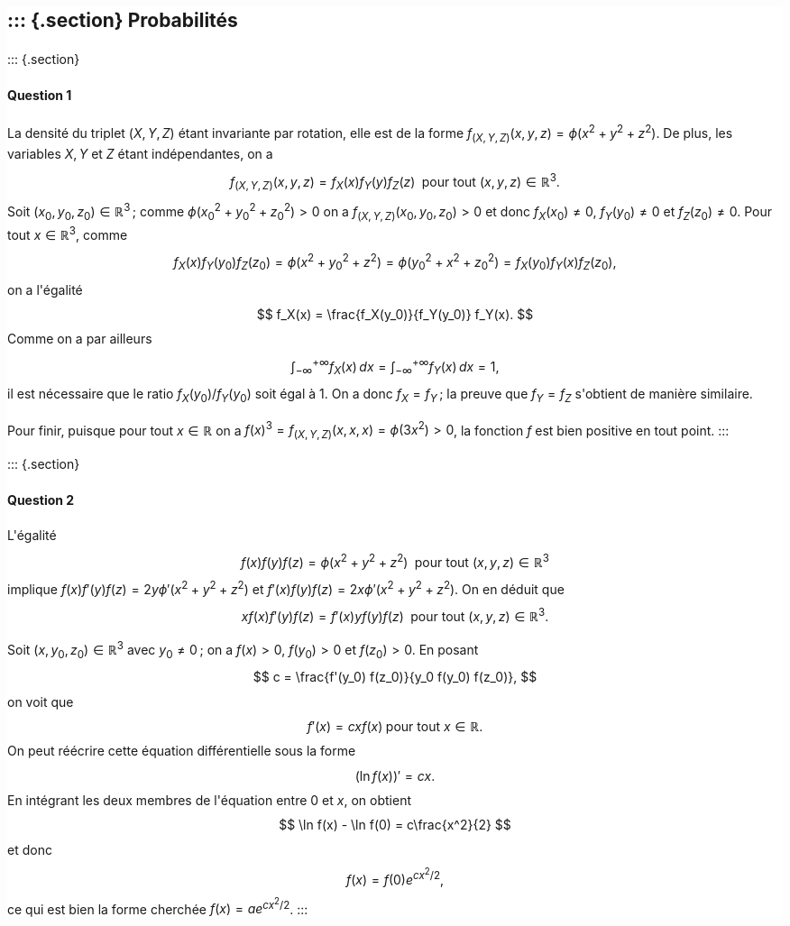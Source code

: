 ::: {.section}
Probabilités
------------

::: {.section}
#### Question 1

La densité du triplet $(X, Y, Z)$ étant invariante par rotation, elle
est de la forme $f_{(X,Y,Z)} (x, y, z) = \phi(x^2 + y^2 + z^2)$. De
plus, les variables $X, Y$ et $Z$ étant indépendantes, on a
$$f_{(X,Y,Z)} (x, y, z) = f_X (x)f_Y (y)f_Z (z) \; \mbox{ pour tout $(x, y, z) \in \mathbb{R}^3$.} $$
Soit $(x_0,y_0,z_0) \in \mathbb{R}^3$ ; comme
$\phi(x_0^2 + y_0^2 + z_0^2) > 0$ on a
$f_{(X, Y, Z)}(x_0, y_0, z_0) > 0$ et donc $f_X(x_0) \neq 0$,
$f_Y(y_0) \neq 0$ et $f_Z(z_0) \neq 0$. Pour tout $x \in \mathbb{R}^3$,
comme $$
f_X(x) f_Y(y_0) f_Z(z_0) = \phi(x^2 + y_0^2 + z^2) = \phi(y_0^2 + x^2 + z_0^2)
= f_X(y_0) f_Y(x) f_Z(z_0),
$$ on a l'égalité $$
f_X(x) = \frac{f_X(y_0)}{f_Y(y_0)} f_Y(x).
$$ Comme on a par ailleurs $$
\int_{-\infty}^{+\infty} f_X(x) \, dx = \int_{-\infty}^{+\infty} f_Y(x) \, dx = 1,
$$ il est nécessaire que le ratio ${f_X(y_0)}/{f_Y(y_0)}$ soit égal à
$1$. On a donc $f_X = f_Y$ ; la preuve que $f_Y = f_Z$ s'obtient de
manière similaire.

Pour finir, puisque pour tout $x \in \mathbb{R}$ on a
$f(x)^3 = f_{(X, Y, Z)}(x, x, x) = \phi(3 x^2) > 0$, la fonction $f$ est
bien positive en tout point.
:::

::: {.section}
#### Question 2

L'égalité
$$f(x)f(y)f(z) = \phi(x^2 + y^2 + z^2 )  \; \text{ pour tout } (x, y, z) \in \mathbb{R}^3$$
implique $f (x)f'(y)f (z) = 2y\phi' (x^2 + y^2 + z^2 )$ et
$f' (x)f (y)f (z) = 2x\phi' (x^2 + y^2 + z^2 ).$ On en déduit que
$$xf (x)f' (y)f (z) = f' (x)yf (y)f (z)  \; \text{ pour tout } (x, y, z) \in \mathbb{R}^3.$$

Soit $(x, y_0, z_0) \in \mathbb{R}^3$ avec $y_0 \neq 0$ ; on a
$f(x) > 0$, $f(y_0) > 0$ et $f(z_0) > 0$. En posant $$
c = \frac{f'(y_0) f(z_0)}{y_0 f(y_0) f(z_0)},
$$ on voit que
$$f' (x) = cxf(x) \; \mbox{pour tout $x \in \mathbb{R}$.}$$ On peut
réécrire cette équation différentielle sous la forme $$
(\ln f(x))' = cx.
$$ En intégrant les deux membres de l'équation entre $0$ et $x$, on
obtient $$
\ln f(x) - \ln f(0) = c\frac{x^2}{2}
$$ et donc $$
f(x) = f(0) e^{c x^2/2},
$$ ce qui est bien la forme cherchée $f(x) = a e^{cx^2/2}$.
:::
